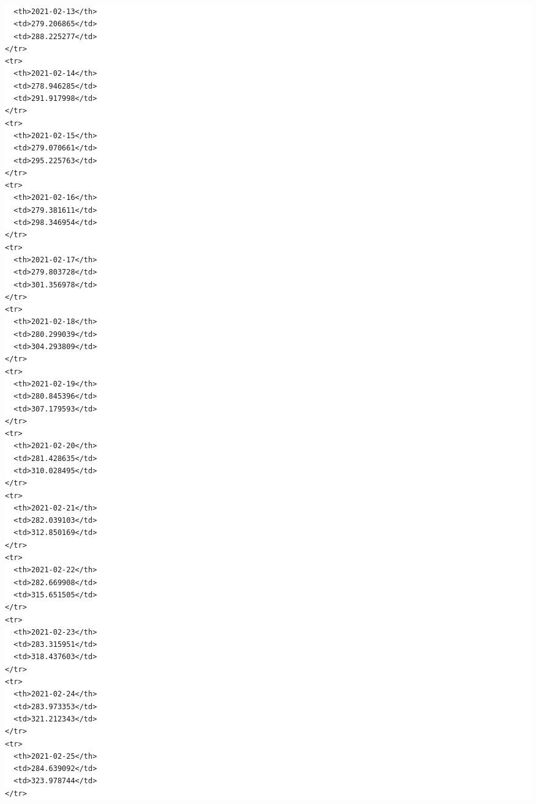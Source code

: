       <th>2021-02-13</th>
      <td>279.206865</td>
      <td>288.225277</td>
    </tr>
    <tr>
      <th>2021-02-14</th>
      <td>278.946285</td>
      <td>291.917998</td>
    </tr>
    <tr>
      <th>2021-02-15</th>
      <td>279.070661</td>
      <td>295.225763</td>
    </tr>
    <tr>
      <th>2021-02-16</th>
      <td>279.381611</td>
      <td>298.346954</td>
    </tr>
    <tr>
      <th>2021-02-17</th>
      <td>279.803728</td>
      <td>301.356978</td>
    </tr>
    <tr>
      <th>2021-02-18</th>
      <td>280.299039</td>
      <td>304.293809</td>
    </tr>
    <tr>
      <th>2021-02-19</th>
      <td>280.845396</td>
      <td>307.179593</td>
    </tr>
    <tr>
      <th>2021-02-20</th>
      <td>281.428635</td>
      <td>310.028495</td>
    </tr>
    <tr>
      <th>2021-02-21</th>
      <td>282.039103</td>
      <td>312.850169</td>
    </tr>
    <tr>
      <th>2021-02-22</th>
      <td>282.669908</td>
      <td>315.651505</td>
    </tr>
    <tr>
      <th>2021-02-23</th>
      <td>283.315951</td>
      <td>318.437603</td>
    </tr>
    <tr>
      <th>2021-02-24</th>
      <td>283.973353</td>
      <td>321.212343</td>
    </tr>
    <tr>
      <th>2021-02-25</th>
      <td>284.639092</td>
      <td>323.978744</td>
    </tr>